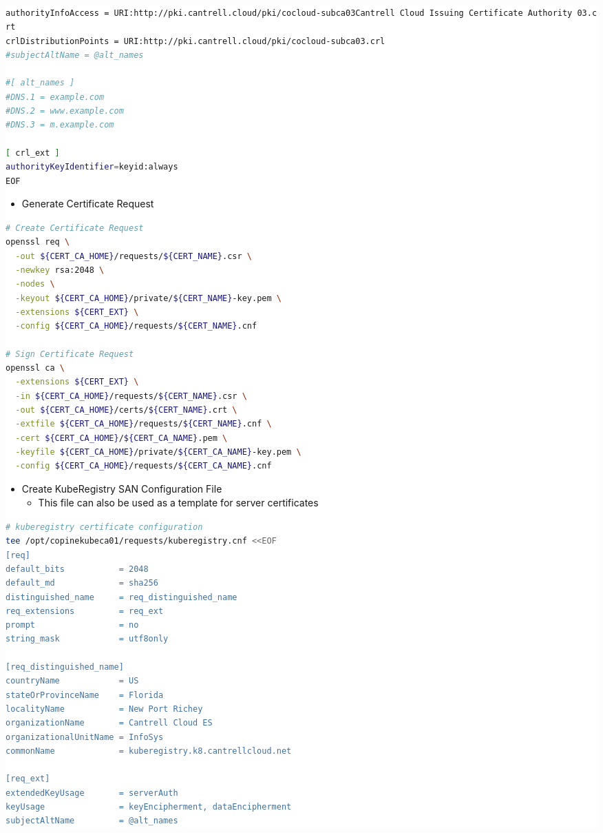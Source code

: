```bash
authorityInfoAccess = URI:http://pki.cantrell.cloud/pki/cocloud-subca03Cantrell Cloud Issuing Certificate Authority 03.crt
crlDistributionPoints = URI:http://pki.cantrell.cloud/pki/cocloud-subca03.crl
#subjectAltName = @alt_names

#[ alt_names ]
#DNS.1 = example.com
#DNS.2 = www.example.com
#DNS.3 = m.example.com

[ crl_ext ]
authorityKeyIdentifier=keyid:always
EOF
```

- Generate Certificate Request

```bash
# Create Certificate Request
openssl req \
  -out ${CERT_CA_HOME}/requests/${CERT_NAME}.csr \
  -newkey rsa:2048 \
  -nodes \
  -keyout ${CERT_CA_HOME}/private/${CERT_NAME}-key.pem \
  -extensions ${CERT_EXT} \
  -config ${CERT_CA_HOME}/requests/${CERT_NAME}.cnf

# Sign Certificate Request
openssl ca \
  -extensions ${CERT_EXT} \
  -in ${CERT_CA_HOME}/requests/${CERT_NAME}.csr \
  -out ${CERT_CA_HOME}/certs/${CERT_NAME}.crt \
  -extfile ${CERT_CA_HOME}/requests/${CERT_NAME}.cnf \
  -cert ${CERT_CA_HOME}/${CERT_CA_NAME}.pem \
  -keyfile ${CERT_CA_HOME}/private/${CERT_CA_NAME}-key.pem \
  -config ${CERT_CA_HOME}/requests/${CERT_CA_NAME}.cnf
```

- Create KubeRegistry SAN Configuration File
  - This file can also be used as a template for server certificates

```bash
# kuberegistry certificate configuration
tee /opt/copinekubeca01/requests/kuberegistry.cnf <<EOF
[req]
default_bits           = 2048
default_md             = sha256
distinguished_name     = req_distinguished_name
req_extensions         = req_ext
prompt                 = no
string_mask            = utf8only

[req_distinguished_name]
countryName            = US
stateOrProvinceName    = Florida
localityName           = New Port Richey
organizationName       = Cantrell Cloud ES
organizationalUnitName = InfoSys
commonName             = kuberegistry.k8.cantrellcloud.net

[req_ext]
extendedKeyUsage       = serverAuth
keyUsage               = keyEncipherment, dataEncipherment
subjectAltName         = @alt_names

```